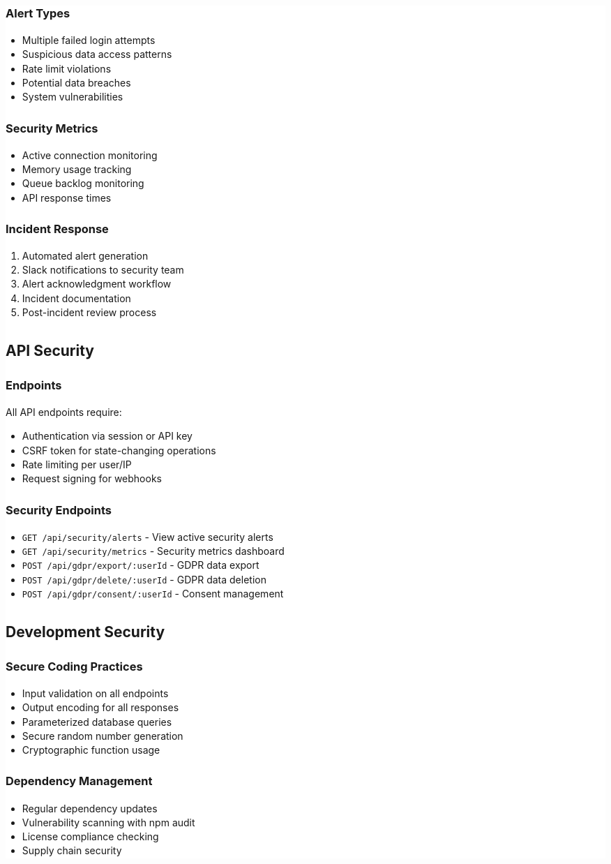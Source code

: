 ### Alert Types
- Multiple failed login attempts
- Suspicious data access patterns
- Rate limit violations
- Potential data breaches
- System vulnerabilities

### Security Metrics
- Active connection monitoring
- Memory usage tracking
- Queue backlog monitoring
- API response times

### Incident Response
1. Automated alert generation
2. Slack notifications to security team
3. Alert acknowledgment workflow
4. Incident documentation
5. Post-incident review process

## API Security

### Endpoints
All API endpoints require:
- Authentication via session or API key
- CSRF token for state-changing operations
- Rate limiting per user/IP
- Request signing for webhooks

### Security Endpoints
- `GET /api/security/alerts` - View active security alerts
- `GET /api/security/metrics` - Security metrics dashboard
- `POST /api/gdpr/export/:userId` - GDPR data export
- `POST /api/gdpr/delete/:userId` - GDPR data deletion
- `POST /api/gdpr/consent/:userId` - Consent management

## Development Security

### Secure Coding Practices
- Input validation on all endpoints
- Output encoding for all responses
- Parameterized database queries
- Secure random number generation
- Cryptographic function usage

### Dependency Management
- Regular dependency updates
- Vulnerability scanning with npm audit
- License compliance checking
- Supply chain security
